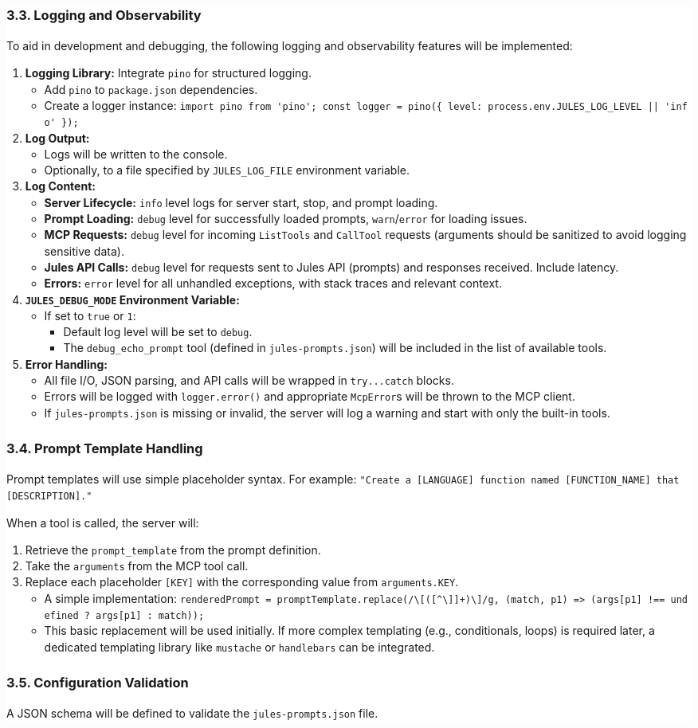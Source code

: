 
### 3.3. Logging and Observability

To aid in development and debugging, the following logging and observability features will be implemented:

1.  **Logging Library:** Integrate `pino` for structured logging.
    *   Add `pino` to `package.json` dependencies.
    *   Create a logger instance: `import pino from 'pino'; const logger = pino({ level: process.env.JULES_LOG_LEVEL || 'info' });`
2.  **Log Output:**
    *   Logs will be written to the console.
    *   Optionally, to a file specified by `JULES_LOG_FILE` environment variable.
3.  **Log Content:**
    *   **Server Lifecycle:** `info` level logs for server start, stop, and prompt loading.
    *   **Prompt Loading:** `debug` level for successfully loaded prompts, `warn`/`error` for loading issues.
    *   **MCP Requests:** `debug` level for incoming `ListTools` and `CallTool` requests (arguments should be sanitized to avoid logging sensitive data).
    *   **Jules API Calls:** `debug` level for requests sent to Jules API (prompts) and responses received. Include latency.
    *   **Errors:** `error` level for all unhandled exceptions, with stack traces and relevant context.
4.  **`JULES_DEBUG_MODE` Environment Variable:**
    *   If set to `true` or `1`:
        *   Default log level will be set to `debug`.
        *   The `debug_echo_prompt` tool (defined in `jules-prompts.json`) will be included in the list of available tools.
5.  **Error Handling:**
    *   All file I/O, JSON parsing, and API calls will be wrapped in `try...catch` blocks.
    *   Errors will be logged with `logger.error()` and appropriate `McpError`s will be thrown to the MCP client.
    *   If `jules-prompts.json` is missing or invalid, the server will log a warning and start with only the built-in tools.

### 3.4. Prompt Template Handling

Prompt templates will use simple placeholder syntax. For example:
`"Create a [LANGUAGE] function named [FUNCTION_NAME] that [DESCRIPTION]."`

When a tool is called, the server will:
1.  Retrieve the `prompt_template` from the prompt definition.
2.  Take the `arguments` from the MCP tool call.
3.  Replace each placeholder `[KEY]` with the corresponding value from `arguments.KEY`.
    *   A simple implementation: `renderedPrompt = promptTemplate.replace(/\[([^\]]+)\]/g, (match, p1) => (args[p1] !== undefined ? args[p1] : match));`
    *   This basic replacement will be used initially. If more complex templating (e.g., conditionals, loops) is required later, a dedicated templating library like `mustache` or `handlebars` can be integrated.

### 3.5. Configuration Validation

A JSON schema will be defined to validate the `jules-prompts.json` file.
